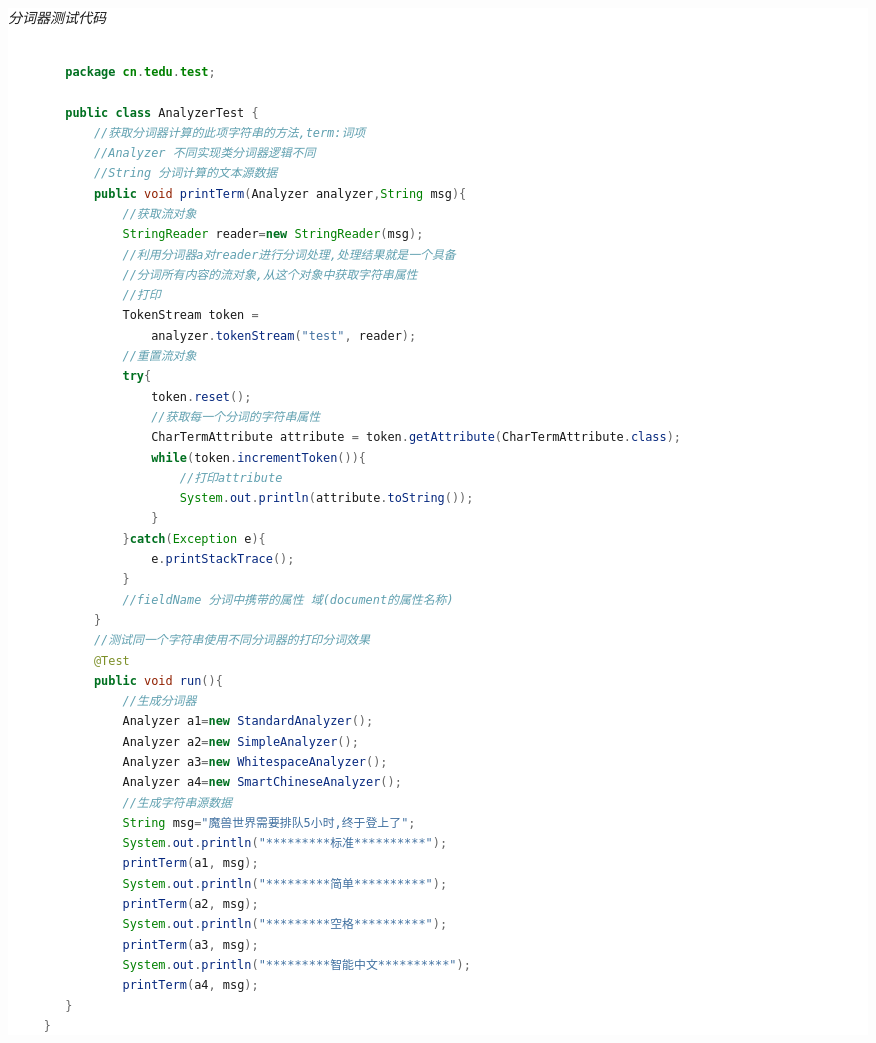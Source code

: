 ###### 分词器测试代码

````java
		package cn.tedu.test;
		
		public class AnalyzerTest {
			//获取分词器计算的此项字符串的方法,term:词项
			//Analyzer 不同实现类分词器逻辑不同
			//String 分词计算的文本源数据
			public void printTerm(Analyzer analyzer,String msg){
				//获取流对象
				StringReader reader=new StringReader(msg);
				//利用分词器a对reader进行分词处理,处理结果就是一个具备
				//分词所有内容的流对象,从这个对象中获取字符串属性
				//打印
				TokenStream token = 
					analyzer.tokenStream("test", reader);
				//重置流对象
				try{
					token.reset();
					//获取每一个分词的字符串属性
					CharTermAttribute attribute = token.getAttribute(CharTermAttribute.class);
					while(token.incrementToken()){
						//打印attribute
						System.out.println(attribute.toString());
					}
				}catch(Exception e){
					e.printStackTrace();
				}
				//fieldName 分词中携带的属性 域(document的属性名称)
			}
			//测试同一个字符串使用不同分词器的打印分词效果
			@Test
			public void run(){
				//生成分词器
				Analyzer a1=new StandardAnalyzer();
				Analyzer a2=new SimpleAnalyzer();
				Analyzer a3=new WhitespaceAnalyzer();
				Analyzer a4=new SmartChineseAnalyzer();
				//生成字符串源数据
				String msg="魔兽世界需要排队5小时,终于登上了";
				System.out.println("*********标准**********");
				printTerm(a1, msg);
				System.out.println("*********简单**********");
				printTerm(a2, msg);
				System.out.println("*********空格**********");
				printTerm(a3, msg);
				System.out.println("*********智能中文**********");
				printTerm(a4, msg);
		}
     }

````
